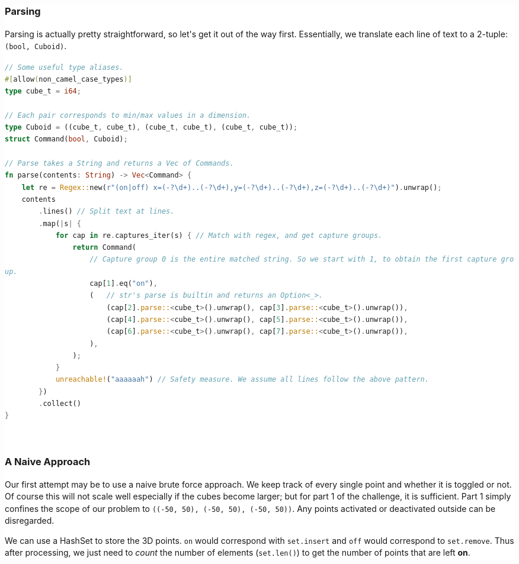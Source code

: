 ### Parsing

Parsing is actually pretty straightforward, so let's get it out of the way first. Essentially, we translate each line of text to a 2-tuple: `(bool, Cuboid)`.

```rust
// Some useful type aliases.
#[allow(non_camel_case_types)]
type cube_t = i64;

// Each pair corresponds to min/max values in a dimension.
type Cuboid = ((cube_t, cube_t), (cube_t, cube_t), (cube_t, cube_t));
struct Command(bool, Cuboid);

// Parse takes a String and returns a Vec of Commands.
fn parse(contents: String) -> Vec<Command> {
    let re = Regex::new(r"(on|off) x=(-?\d+)..(-?\d+),y=(-?\d+)..(-?\d+),z=(-?\d+)..(-?\d+)").unwrap();
    contents
        .lines() // Split text at lines.
        .map(|s| {
            for cap in re.captures_iter(s) { // Match with regex, and get capture groups.
                return Command(
                    // Capture group 0 is the entire matched string. So we start with 1, to obtain the first capture group.
                    cap[1].eq("on"),
                    (   // str's parse is builtin and returns an Option<_>.
                        (cap[2].parse::<cube_t>().unwrap(), cap[3].parse::<cube_t>().unwrap()),
                        (cap[4].parse::<cube_t>().unwrap(), cap[5].parse::<cube_t>().unwrap()),
                        (cap[6].parse::<cube_t>().unwrap(), cap[7].parse::<cube_t>().unwrap()),
                    ),
                );
            }
            unreachable!("aaaaaah") // Safety measure. We assume all lines follow the above pattern.
        })
        .collect()
}
```

<br/>

### A Naive Approach

Our first attempt may be to use a naive brute force approach. We keep track of every single point and whether it is toggled or not. Of course this will not scale well especially if the cubes become larger; but for part 1 of the challenge, it is sufficient. Part 1 simply confines the scope of our problem to `((-50, 50), (-50, 50), (-50, 50))`. Any points activated or deactivated outside can be disregarded.

We can use a HashSet to store the 3D points. `on` would correspond with `set.insert` and  `off` would correspond to `set.remove`. Thus after processing, we just need to *count* the number of elements (`set.len()`) to get the number of points that are left **on**.
